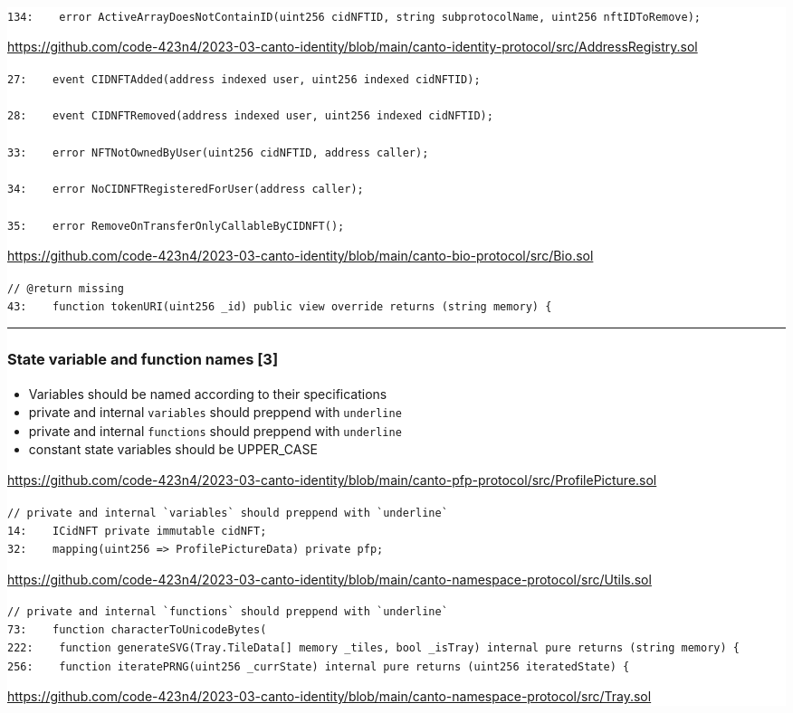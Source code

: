```solidity
134:    error ActiveArrayDoesNotContainID(uint256 cidNFTID, string subprotocolName, uint256 nftIDToRemove);
```


https://github.com/code-423n4/2023-03-canto-identity/blob/main/canto-identity-protocol/src/AddressRegistry.sol

```solidity
27:    event CIDNFTAdded(address indexed user, uint256 indexed cidNFTID);

28:    event CIDNFTRemoved(address indexed user, uint256 indexed cidNFTID);

33:    error NFTNotOwnedByUser(uint256 cidNFTID, address caller);

34:    error NoCIDNFTRegisteredForUser(address caller);

35:    error RemoveOnTransferOnlyCallableByCIDNFT();
```

https://github.com/code-423n4/2023-03-canto-identity/blob/main/canto-bio-protocol/src/Bio.sol

```solidity
// @return missing
43:    function tokenURI(uint256 _id) public view override returns (string memory) {
```

---

### State variable and function names [3]

- Variables should be named according to their specifications
- private and internal `variables` should preppend with `underline`
- private and internal `functions` should preppend with `underline`
- constant state variables should be UPPER_CASE

https://github.com/code-423n4/2023-03-canto-identity/blob/main/canto-pfp-protocol/src/ProfilePicture.sol

```solidity
// private and internal `variables` should preppend with `underline`
14:    ICidNFT private immutable cidNFT;
32:    mapping(uint256 => ProfilePictureData) private pfp;
```

https://github.com/code-423n4/2023-03-canto-identity/blob/main/canto-namespace-protocol/src/Utils.sol

```solidity
// private and internal `functions` should preppend with `underline`
73:    function characterToUnicodeBytes(
222:    function generateSVG(Tray.TileData[] memory _tiles, bool _isTray) internal pure returns (string memory) {
256:    function iteratePRNG(uint256 _currState) internal pure returns (uint256 iteratedState) {
```

https://github.com/code-423n4/2023-03-canto-identity/blob/main/canto-namespace-protocol/src/Tray.sol
